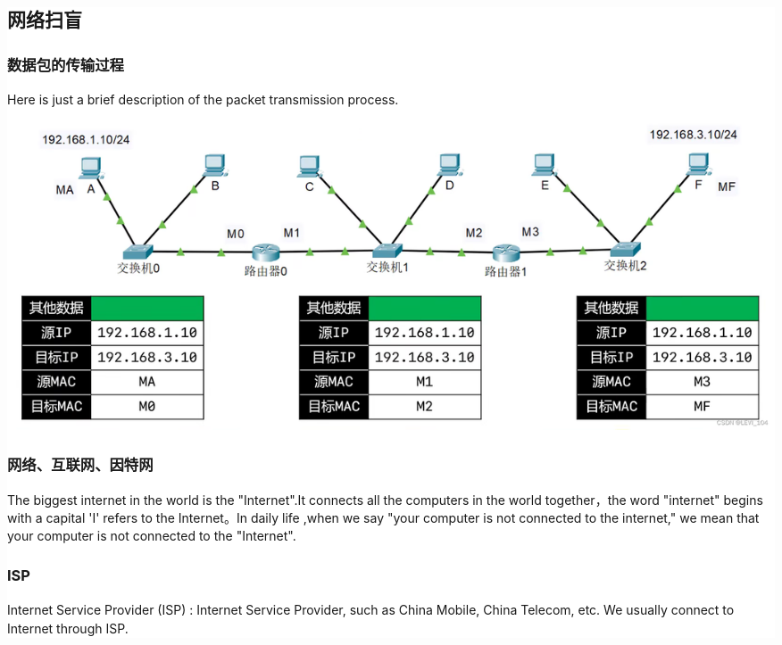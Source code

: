 ## 网络扫盲 

###  数据包的传输过程

Here is just a brief description of the packet transmission process.

![img](imags/2.4.png)

### 网络、互联网、因特网

 The biggest internet in the world is the "Internet".It connects all the computers in the world together，the word "internet" begins with a capital 'I' refers to the Internet。In daily life ,when we say "your computer is not connected to the internet," we mean that your computer is not connected to the "Internet".

### ISP

Internet Service Provider (ISP) : Internet Service Provider, such as China Mobile, China Telecom, etc. We usually connect to Internet through ISP.
